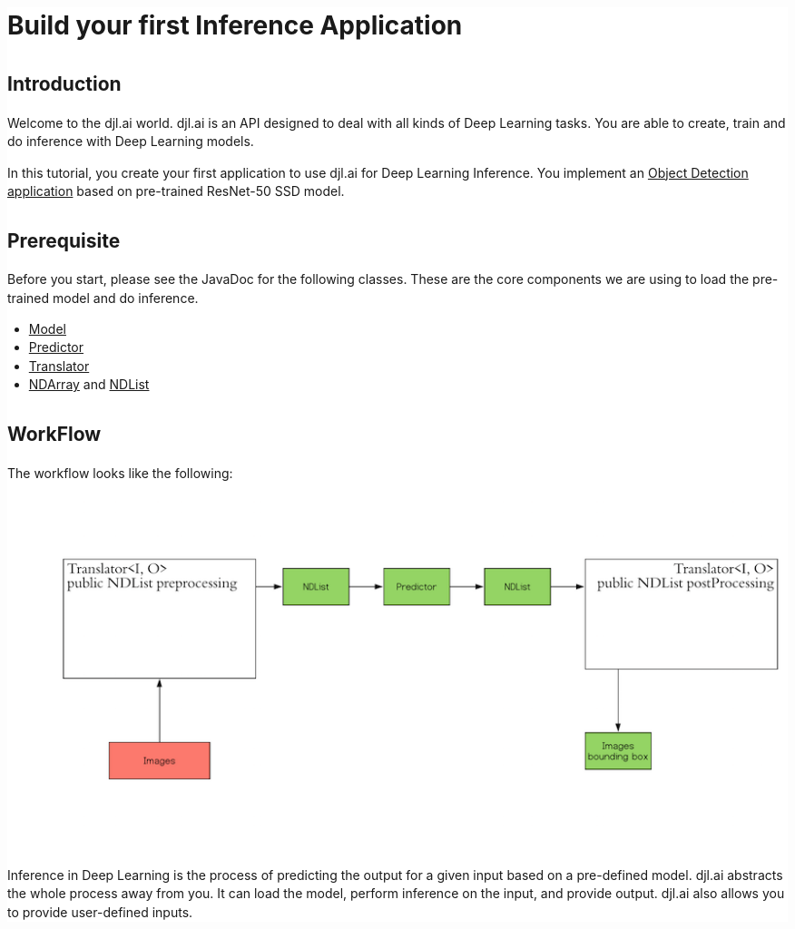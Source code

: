 # Build your first Inference Application

## Introduction
Welcome to the djl.ai world.
djl.ai is an API designed to deal with all kinds of Deep Learning tasks.
You are able to create, train and do inference with Deep Learning models.

In this tutorial, you create your first application to use djl.ai for Deep Learning Inference.
You implement an [Object Detection application](https://en.wikipedia.org/wiki/Object_detection) based on pre-trained 
ResNet-50 SSD model.

## Prerequisite
Before you start, please see the JavaDoc for the following classes.
These are the core components we are using to load the pre-trained model and do inference.

- [Model](https://djl-ai.s3.amazonaws.com/java-api/0.2.0/api/ai/djl/Model.html)
- [Predictor](https://djl-ai.s3.amazonaws.com/java-api/0.2.0/api/ai/djl/inference/Predictor.html)
- [Translator](https://djl-ai.s3.amazonaws.com/java-api/0.2.0/api/ai/djl/Translator.html)
- [NDArray](https://djl-ai.s3.amazonaws.com/java-api/0.2.0/api/ai/djl/ndarray/NDArray.html) and 
[NDList](https://djl-ai.s3.amazonaws.com/java-api/0.2.0/api/ai/djl/ndarray/NDList.html)

## WorkFlow
The workflow looks like the following:

![image](img/workFlow.png)

Inference in Deep Learning is the process of predicting the output for a given input based on a
pre-defined model. djl.ai abstracts the whole process away from you. It can load the model, perform
inference on the input, and provide output. djl.ai also allows you to provide user-defined inputs. 
